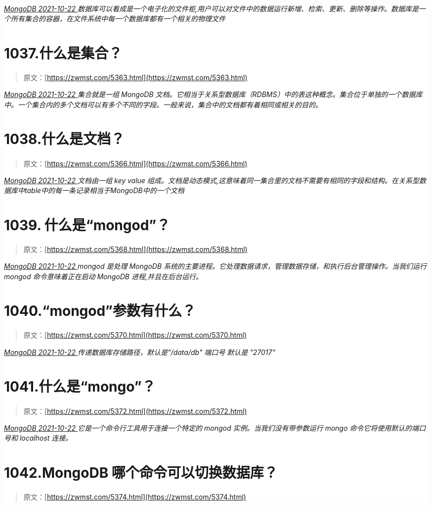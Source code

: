    [ *MongoDB* ](https://zwmst.com/mongodb)*[ <time datetime="2021-10-23T00:45:49+08:00"> 2021-10-22 </time> ](https://zwmst.com/5361.html)  数据库可以看成是一个电子化的文件柜,用户可以对文件中的数据运行新增、检索、更新、删除等操作。数据库是一个所有集合的容器，在文件系统中每一个数据库都有一个相关的物理文件*


# 1037.什么是集合？

> 原文：[https://zwmst.com/5363.html](https://zwmst.com/5363.html)

   [ *MongoDB* ](https://zwmst.com/mongodb)*[ <time datetime="2021-10-23T01:14:30+08:00"> 2021-10-22 </time> ](https://zwmst.com/5363.html)  集合就是一组 MongoDB 文档。它相当于关系型数据库（RDBMS）中的表这种概念。集合位于单独的一个数据库中。一个集合内的多个文档可以有多个不同的字段。一般来说，集合中的文档都有着相同或相关的目的。*


# 1038.什么是文档？

> 原文：[https://zwmst.com/5366.html](https://zwmst.com/5366.html)

   [ *MongoDB* ](https://zwmst.com/mongodb)*[ <time datetime="2021-10-23T01:17:23+08:00"> 2021-10-22 </time> ](https://zwmst.com/5366.html)  文档由一组 key value 组成。文档是动态模式,这意味着同一集合里的文档不需要有相同的字段和结构。在关系型数据库中table中的每一条记录相当于MongoDB中的一个文档*


# 1039\. 什么是“mongod”？

> 原文：[https://zwmst.com/5368.html](https://zwmst.com/5368.html)

   [ *MongoDB* ](https://zwmst.com/mongodb)*[ <time datetime="2021-10-23T01:19:03+08:00"> 2021-10-22 </time> ](https://zwmst.com/5368.html)  mongod 是处理 MongoDB 系统的主要进程。它处理数据请求，管理数据存储，和执行后台管理操作。当我们运行 mongod 命令意味着正在启动 MongoDB 进程,并且在后台运行。*


# 1040.“mongod”参数有什么？

> 原文：[https://zwmst.com/5370.html](https://zwmst.com/5370.html)

   [ *MongoDB* ](https://zwmst.com/mongodb)*[ <time datetime="2021-10-23T01:19:51+08:00"> 2021-10-22 </time> ](https://zwmst.com/5370.html)  传递数据库存储路径，默认是"/data/db" 端口号 默认是 "27017"*


# 1041.什么是“mongo”？

> 原文：[https://zwmst.com/5372.html](https://zwmst.com/5372.html)

   [ *MongoDB* ](https://zwmst.com/mongodb)*[ <time datetime="2021-10-23T01:27:10+08:00"> 2021-10-22 </time> ](https://zwmst.com/5372.html)  它是一个命令行工具用于连接一个特定的 mongod 实例。当我们没有带参数运行 mongo 命令它将使用默认的端口号和 localhost 连接。*


# 1042.MongoDB 哪个命令可以切换数据库？

> 原文：[https://zwmst.com/5374.html](https://zwmst.com/5374.html)
